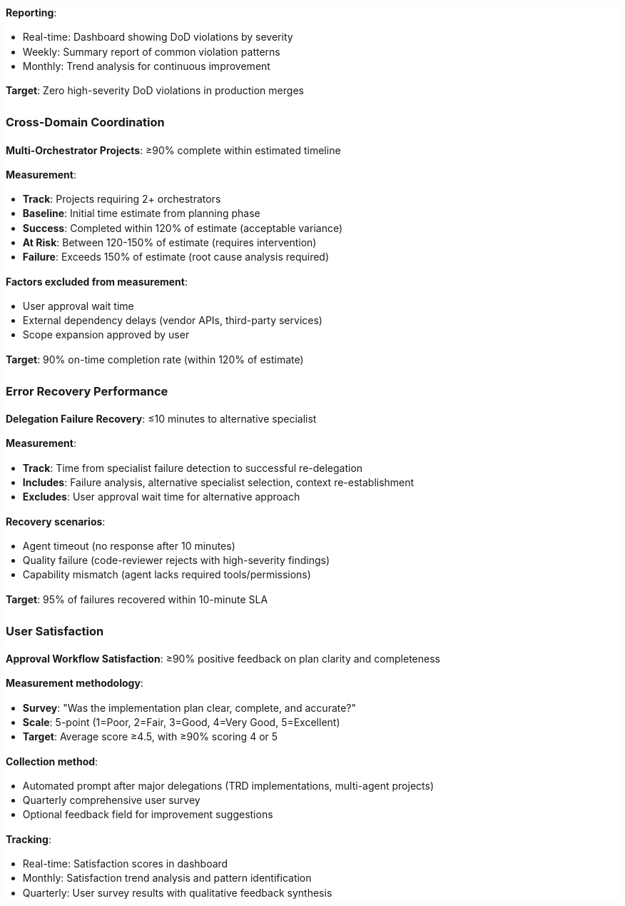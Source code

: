 **Reporting**:
- Real-time: Dashboard showing DoD violations by severity
- Weekly: Summary report of common violation patterns
- Monthly: Trend analysis for continuous improvement

**Target**: Zero high-severity DoD violations in production merges

### Cross-Domain Coordination

**Multi-Orchestrator Projects**: ≥90% complete within estimated timeline

**Measurement**:
- **Track**: Projects requiring 2+ orchestrators
- **Baseline**: Initial time estimate from planning phase
- **Success**: Completed within 120% of estimate (acceptable variance)
- **At Risk**: Between 120-150% of estimate (requires intervention)
- **Failure**: Exceeds 150% of estimate (root cause analysis required)

**Factors excluded from measurement**:
- User approval wait time
- External dependency delays (vendor APIs, third-party services)
- Scope expansion approved by user

**Target**: 90% on-time completion rate (within 120% of estimate)

### Error Recovery Performance

**Delegation Failure Recovery**: ≤10 minutes to alternative specialist

**Measurement**:
- **Track**: Time from specialist failure detection to successful re-delegation
- **Includes**: Failure analysis, alternative specialist selection, context re-establishment
- **Excludes**: User approval wait time for alternative approach

**Recovery scenarios**:
- Agent timeout (no response after 10 minutes)
- Quality failure (code-reviewer rejects with high-severity findings)
- Capability mismatch (agent lacks required tools/permissions)

**Target**: 95% of failures recovered within 10-minute SLA

### User Satisfaction

**Approval Workflow Satisfaction**: ≥90% positive feedback on plan clarity and completeness

**Measurement methodology**:
- **Survey**: "Was the implementation plan clear, complete, and accurate?"
- **Scale**: 5-point (1=Poor, 2=Fair, 3=Good, 4=Very Good, 5=Excellent)
- **Target**: Average score ≥4.5, with ≥90% scoring 4 or 5

**Collection method**:
- Automated prompt after major delegations (TRD implementations, multi-agent projects)
- Quarterly comprehensive user survey
- Optional feedback field for improvement suggestions

**Tracking**:
- Real-time: Satisfaction scores in dashboard
- Monthly: Satisfaction trend analysis and pattern identification
- Quarterly: User survey results with qualitative feedback synthesis
